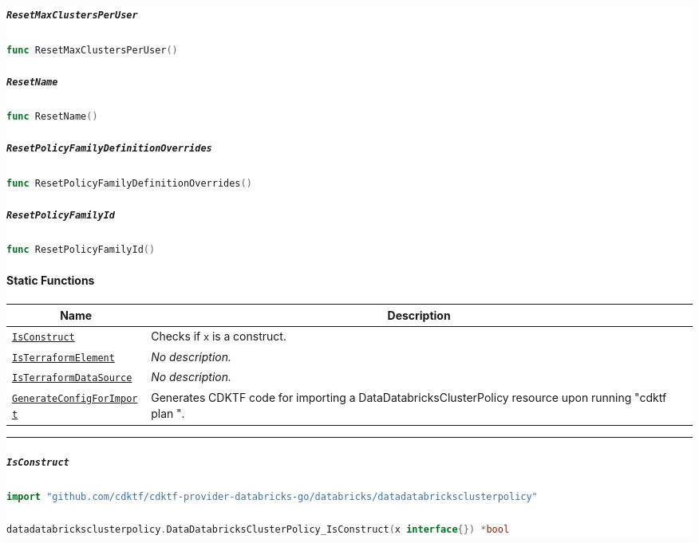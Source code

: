 ##### `ResetMaxClustersPerUser` <a name="ResetMaxClustersPerUser" id="@cdktf/provider-databricks.dataDatabricksClusterPolicy.DataDatabricksClusterPolicy.resetMaxClustersPerUser"></a>

```go
func ResetMaxClustersPerUser()
```

##### `ResetName` <a name="ResetName" id="@cdktf/provider-databricks.dataDatabricksClusterPolicy.DataDatabricksClusterPolicy.resetName"></a>

```go
func ResetName()
```

##### `ResetPolicyFamilyDefinitionOverrides` <a name="ResetPolicyFamilyDefinitionOverrides" id="@cdktf/provider-databricks.dataDatabricksClusterPolicy.DataDatabricksClusterPolicy.resetPolicyFamilyDefinitionOverrides"></a>

```go
func ResetPolicyFamilyDefinitionOverrides()
```

##### `ResetPolicyFamilyId` <a name="ResetPolicyFamilyId" id="@cdktf/provider-databricks.dataDatabricksClusterPolicy.DataDatabricksClusterPolicy.resetPolicyFamilyId"></a>

```go
func ResetPolicyFamilyId()
```

#### Static Functions <a name="Static Functions" id="Static Functions"></a>

| **Name** | **Description** |
| --- | --- |
| <code><a href="#@cdktf/provider-databricks.dataDatabricksClusterPolicy.DataDatabricksClusterPolicy.isConstruct">IsConstruct</a></code> | Checks if `x` is a construct. |
| <code><a href="#@cdktf/provider-databricks.dataDatabricksClusterPolicy.DataDatabricksClusterPolicy.isTerraformElement">IsTerraformElement</a></code> | *No description.* |
| <code><a href="#@cdktf/provider-databricks.dataDatabricksClusterPolicy.DataDatabricksClusterPolicy.isTerraformDataSource">IsTerraformDataSource</a></code> | *No description.* |
| <code><a href="#@cdktf/provider-databricks.dataDatabricksClusterPolicy.DataDatabricksClusterPolicy.generateConfigForImport">GenerateConfigForImport</a></code> | Generates CDKTF code for importing a DataDatabricksClusterPolicy resource upon running "cdktf plan <stack-name>". |

---

##### `IsConstruct` <a name="IsConstruct" id="@cdktf/provider-databricks.dataDatabricksClusterPolicy.DataDatabricksClusterPolicy.isConstruct"></a>

```go
import "github.com/cdktf/cdktf-provider-databricks-go/databricks/datadatabricksclusterpolicy"

datadatabricksclusterpolicy.DataDatabricksClusterPolicy_IsConstruct(x interface{}) *bool
```
